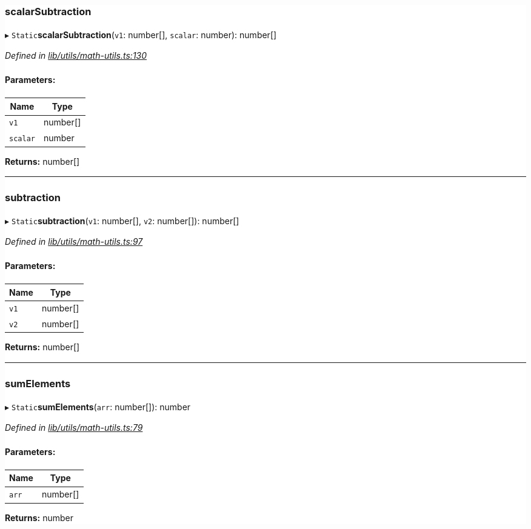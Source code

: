 ### scalarSubtraction

▸ `Static`**scalarSubtraction**(`v1`: number[], `scalar`: number): number[]

*Defined in [lib/utils/math-utils.ts:130](https://github.com/ascentcore/dataspot/blob/8a56680/lib/utils/math-utils.ts#L130)*

#### Parameters:

Name | Type |
------ | ------ |
`v1` | number[] |
`scalar` | number |

**Returns:** number[]

___

### subtraction

▸ `Static`**subtraction**(`v1`: number[], `v2`: number[]): number[]

*Defined in [lib/utils/math-utils.ts:97](https://github.com/ascentcore/dataspot/blob/8a56680/lib/utils/math-utils.ts#L97)*

#### Parameters:

Name | Type |
------ | ------ |
`v1` | number[] |
`v2` | number[] |

**Returns:** number[]

___

### sumElements

▸ `Static`**sumElements**(`arr`: number[]): number

*Defined in [lib/utils/math-utils.ts:79](https://github.com/ascentcore/dataspot/blob/8a56680/lib/utils/math-utils.ts#L79)*

#### Parameters:

Name | Type |
------ | ------ |
`arr` | number[] |

**Returns:** number
